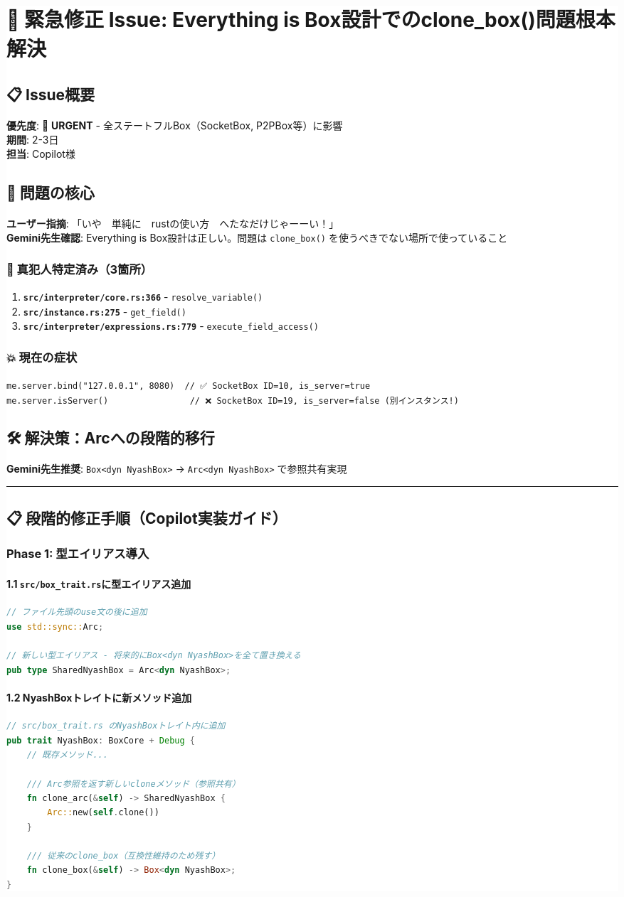 # 🚨 緊急修正 Issue: Everything is Box設計でのclone_box()問題根本解決

## 📋 Issue概要
**優先度**: 🔴 **URGENT** - 全ステートフルBox（SocketBox, P2PBox等）に影響  
**期間**: 2-3日  
**担当**: Copilot様  

## 🎯 問題の核心

**ユーザー指摘**: 「いや　単純に　rustの使い方　へたなだけじゃーーい！」  
**Gemini先生確認**: Everything is Box設計は正しい。問題は `clone_box()` を使うべきでない場所で使っていること

### 🚨 真犯人特定済み（3箇所）

1. **`src/interpreter/core.rs:366`** - `resolve_variable()`
2. **`src/instance.rs:275`** - `get_field()`  
3. **`src/interpreter/expressions.rs:779`** - `execute_field_access()`

### 💥 現在の症状
```nyash
me.server.bind("127.0.0.1", 8080)  // ✅ SocketBox ID=10, is_server=true
me.server.isServer()                // ❌ SocketBox ID=19, is_server=false (別インスタンス!)
```

## 🛠️ 解決策：Arc<dyn NyashBox>への段階的移行

**Gemini先生推奨**: `Box<dyn NyashBox>` → `Arc<dyn NyashBox>` で参照共有実現

---

## 📋 段階的修正手順（Copilot実装ガイド）

### **Phase 1: 型エイリアス導入**

#### 1.1 `src/box_trait.rs`に型エイリアス追加
```rust
// ファイル先頭のuse文の後に追加
use std::sync::Arc;

// 新しい型エイリアス - 将来的にBox<dyn NyashBox>を全て置き換える
pub type SharedNyashBox = Arc<dyn NyashBox>;
```

#### 1.2 NyashBoxトレイトに新メソッド追加
```rust
// src/box_trait.rs のNyashBoxトレイト内に追加
pub trait NyashBox: BoxCore + Debug {
    // 既存メソッド...
    
    /// Arc参照を返す新しいcloneメソッド（参照共有）
    fn clone_arc(&self) -> SharedNyashBox {
        Arc::new(self.clone())
    }
    
    /// 従来のclone_box（互換性維持のため残す）
    fn clone_box(&self) -> Box<dyn NyashBox>;
}
```
